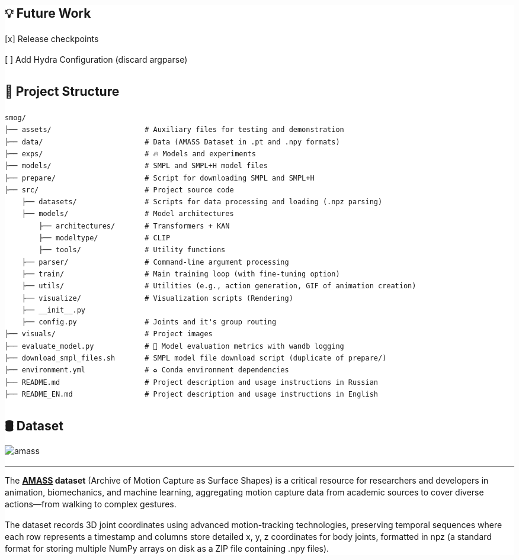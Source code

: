 
## 💡 Future Work

[x] Release checkpoints

[ ] Add Hydra Configuration (discard argparse)


## 📁 Project Structure

```
smog/
├── assets/                      # Auxiliary files for testing and demonstration
├── data/                        # Data (AMASS Dataset in .pt and .npy formats)
├── exps/                        # 🔥 Models and experiments
├── models/                      # SMPL and SMPL+H model files
├── prepare/                     # Script for downloading SMPL and SMPL+H
├── src/                         # Project source code
    ├── datasets/                # Scripts for data processing and loading (.npz parsing)
    ├── models/                  # Model architectures
        ├── architectures/       # Transformers + KAN
        ├── modeltype/           # CLIP
        ├── tools/               # Utility functions 
    ├── parser/                  # Command-line argument processing
    ├── train/                   # Main training loop (with fine-tuning option)
    ├── utils/                   # Utilities (e.g., action generation, GIF of animation creation)
    ├── visualize/               # Visualization scripts (Rendering)
    ├── __init__.py              
    ├── config.py                # Joints and it's group routing 
├── visuals/                     # Project images
├── evaluate_model.py            # 🐍 Model evaluation metrics with wandb logging
├── download_smpl_files.sh       # SMPL model file download script (duplicate of prepare/)
├── environment.yml              # ♻️ Conda environment dependencies
├── README.md                    # Project description and usage instructions in Russian
├── README_EN.md                 # Project description and usage instructions in English
```


## 🛢️ Dataset


![amass](https://amass.is.tue.mpg.de/media/upload/header_medium.png)

-----------------

The **[AMASS](https://amass.is.tue.mpg.de) dataset** (Archive of Motion Capture as Surface Shapes) is a critical resource for researchers and developers in animation, biomechanics, and machine learning, aggregating motion capture data from academic sources to cover diverse actions—from walking to complex gestures.

The dataset records 3D joint coordinates using advanced motion-tracking technologies, preserving temporal sequences where each row represents a timestamp and columns store detailed x, y, z coordinates for body joints, formatted in npz (a standard format for storing multiple NumPy arrays on disk as a ZIP file containing .npy files).
